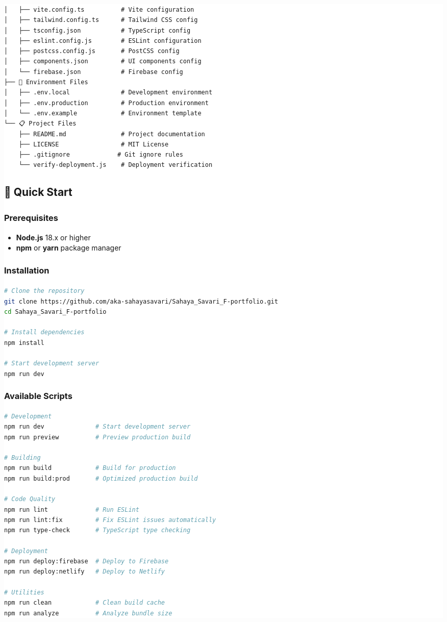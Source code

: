 ```
│   ├── vite.config.ts          # Vite configuration
│   ├── tailwind.config.ts      # Tailwind CSS config
│   ├── tsconfig.json           # TypeScript config
│   ├── eslint.config.js        # ESLint configuration
│   ├── postcss.config.js       # PostCSS config
│   ├── components.json         # UI components config
│   └── firebase.json           # Firebase config
├── 🔐 Environment Files
│   ├── .env.local              # Development environment
│   ├── .env.production         # Production environment
│   └── .env.example            # Environment template
└── 📋 Project Files
    ├── README.md               # Project documentation
    ├── LICENSE                 # MIT License
    ├── .gitignore             # Git ignore rules
    └── verify-deployment.js    # Deployment verification
```

## 🚀 Quick Start

### Prerequisites
- **Node.js** 18.x or higher
- **npm** or **yarn** package manager

### Installation
```bash
# Clone the repository
git clone https://github.com/aka-sahayasavari/Sahaya_Savari_F-portfolio.git
cd Sahaya_Savari_F-portfolio

# Install dependencies
npm install

# Start development server
npm run dev
```

### Available Scripts
```bash
# Development
npm run dev              # Start development server
npm run preview          # Preview production build

# Building
npm run build            # Build for production
npm run build:prod       # Optimized production build

# Code Quality
npm run lint             # Run ESLint
npm run lint:fix         # Fix ESLint issues automatically
npm run type-check       # TypeScript type checking

# Deployment
npm run deploy:firebase  # Deploy to Firebase
npm run deploy:netlify   # Deploy to Netlify

# Utilities
npm run clean            # Clean build cache
npm run analyze          # Analyze bundle size
```
